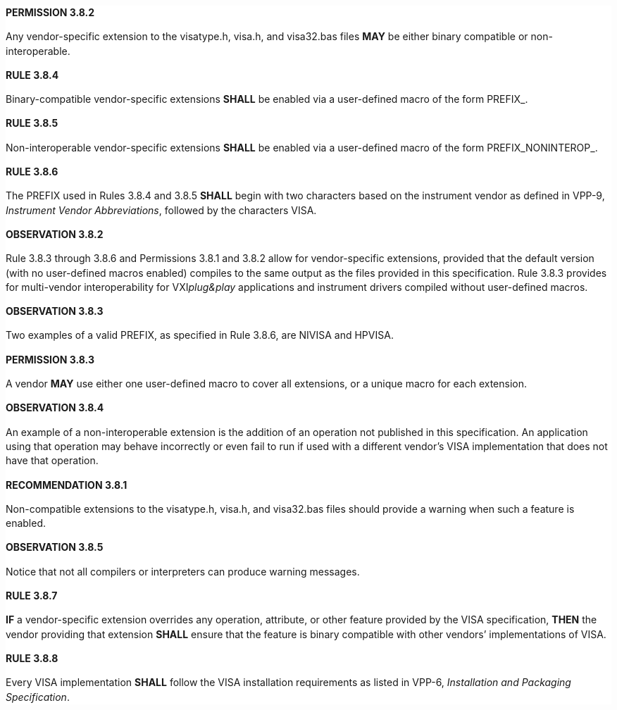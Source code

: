 **PERMISSION 3.8.2**

Any vendor-specific extension to the visatype.h, visa.h, and visa32.bas files **MAY** be either binary compatible or non-interoperable.

**RULE 3.8.4**

Binary-compatible vendor-specific extensions **SHALL** be enabled via a user-defined macro of the form PREFIX\_<extension>.

**RULE 3.8.5**

Non-interoperable vendor-specific extensions **SHALL** be enabled via a user-defined macro of the form PREFIX\_NONINTEROP\_<extension>.

**RULE 3.8.6**

The PREFIX used in Rules 3.8.4 and 3.8.5 **SHALL** begin with two characters based on the instrument vendor as defined in VPP-9, *Instrument Vendor Abbreviations*, followed by the characters VISA.

**OBSERVATION 3.8.2**

Rule 3.8.3 through 3.8.6 and Permissions 3.8.1 and 3.8.2 allow for vendor-specific extensions, provided that the default version (with no user-defined macros enabled) compiles to the same output as the files provided in this specification. Rule 3.8.3 provides for multi-vendor interoperability for VXI*plug&play* applications and instrument drivers compiled without user-defined macros.

**OBSERVATION 3.8.3**

Two examples of a valid PREFIX, as specified in Rule 3.8.6, are NIVISA and HPVISA.

**PERMISSION 3.8.3**

A vendor **MAY** use either one <extension> user-defined macro to cover all extensions, or a unique <extension> macro for each extension.

**OBSERVATION 3.8.4**

An example of a non-interoperable extension is the addition of an operation not published in this specification. An application using that operation may behave incorrectly or even fail to run if used with a different vendor’s VISA implementation that does not have that operation.

**RECOMMENDATION 3.8.1**

Non-compatible extensions to the visatype.h, visa.h, and visa32.bas files should provide a warning when such a feature is enabled.

**OBSERVATION 3.8.5**

Notice that not all compilers or interpreters can produce warning messages.

**RULE 3.8.7**

**IF** a vendor-specific extension overrides any operation, attribute, or other feature provided by the VISA specification, **THEN** the vendor providing that extension **SHALL** ensure that the feature is binary compatible with other vendors’ implementations of VISA.

**RULE 3.8.8**

Every VISA implementation **SHALL** follow the VISA installation requirements as listed in VPP-6, *Installation and Packaging Specification*.
